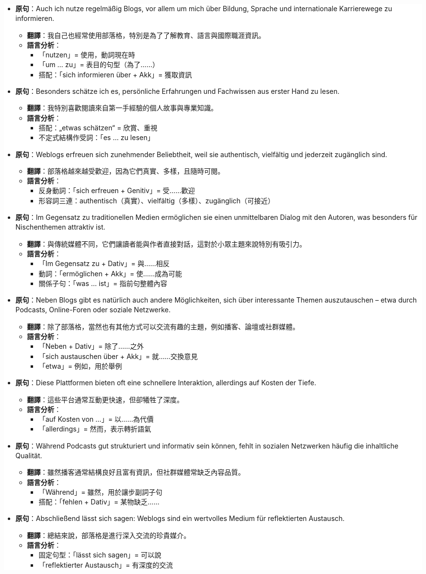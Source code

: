 - **原句**：Auch ich nutze regelmäßig Blogs, vor allem um mich über Bildung, Sprache und internationale Karrierewege zu informieren.  
  - **翻譯**：我自己也經常使用部落格，特別是為了了解教育、語言與國際職涯資訊。  
  - **語言分析**：
    - 「nutzen」= 使用，動詞現在時
    - 「um … zu」= 表目的句型（為了……）
    - 搭配：「sich informieren über + Akk」= 獲取資訊

- **原句**：Besonders schätze ich es, persönliche Erfahrungen und Fachwissen aus erster Hand zu lesen.  
  - **翻譯**：我特別喜歡閱讀來自第一手經驗的個人故事與專業知識。  
  - **語言分析**：
    - 搭配：„etwas schätzen“ = 欣賞、重視  
    - 不定式結構作受詞：「es … zu lesen」

- **原句**：Weblogs erfreuen sich zunehmender Beliebtheit, weil sie authentisch, vielfältig und jederzeit zugänglich sind.  
  - **翻譯**：部落格越來越受歡迎，因為它們真實、多樣，且隨時可閱。  
  - **語言分析**：
    - 反身動詞：「sich erfreuen + Genitiv」= 受……歡迎
    - 形容詞三連：authentisch（真實）、vielfältig（多樣）、zugänglich（可接近）

- **原句**：Im Gegensatz zu traditionellen Medien ermöglichen sie einen unmittelbaren Dialog mit den Autoren, was besonders für Nischenthemen attraktiv ist.  
  - **翻譯**：與傳統媒體不同，它們讓讀者能與作者直接對話，這對於小眾主題來說特別有吸引力。  
  - **語言分析**：
    - 「Im Gegensatz zu + Dativ」= 與……相反
    - 動詞：「ermöglichen + Akk」= 使……成為可能
    - 關係子句：「was … ist」= 指前句整體內容

- **原句**：Neben Blogs gibt es natürlich auch andere Möglichkeiten, sich über interessante Themen auszutauschen – etwa durch Podcasts, Online-Foren oder soziale Netzwerke.  
  - **翻譯**：除了部落格，當然也有其他方式可以交流有趣的主題，例如播客、論壇或社群媒體。  
  - **語言分析**：
    - 「Neben + Dativ」= 除了……之外
    - 「sich austauschen über + Akk」= 就……交換意見
    - 「etwa」= 例如，用於舉例

- **原句**：Diese Plattformen bieten oft eine schnellere Interaktion, allerdings auf Kosten der Tiefe.  
  - **翻譯**：這些平台通常互動更快速，但卻犧牲了深度。  
  - **語言分析**：
    - 「auf Kosten von …」= 以……為代價
    - 「allerdings」= 然而，表示轉折語氣

- **原句**：Während Podcasts gut strukturiert und informativ sein können, fehlt in sozialen Netzwerken häufig die inhaltliche Qualität.  
  - **翻譯**：雖然播客通常結構良好且富有資訊，但社群媒體常缺乏內容品質。  
  - **語言分析**：
    - 「Während」= 雖然，用於讓步副詞子句
    - 搭配：「fehlen + Dativ」= 某物缺乏……

- **原句**：Abschließend lässt sich sagen: Weblogs sind ein wertvolles Medium für reflektierten Austausch.  
  - **翻譯**：總結來說，部落格是進行深入交流的珍貴媒介。  
  - **語言分析**：
    - 固定句型：「lässt sich sagen」= 可以說
    - 「reflektierter Austausch」= 有深度的交流
